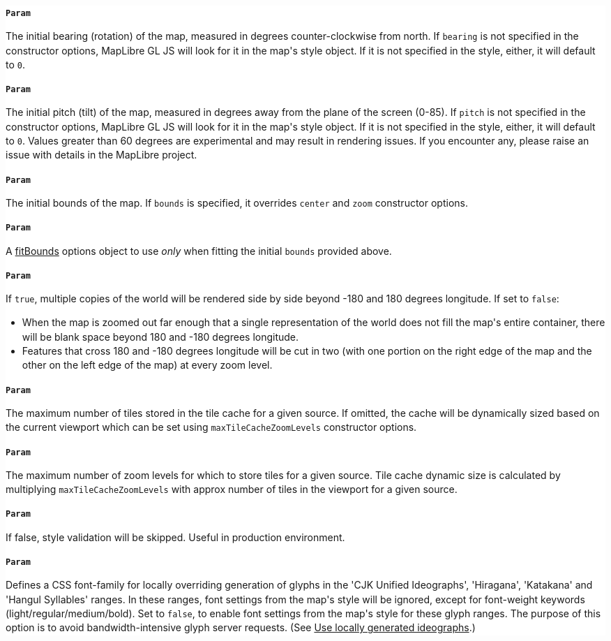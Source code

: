 **`Param`**

The initial bearing (rotation) of the map, measured in degrees counter-clockwise from north. If `bearing` is not specified in the constructor options, MapLibre GL JS will look for it in the map's style object. If it is not specified in the style, either, it will default to `0`.

**`Param`**

The initial pitch (tilt) of the map, measured in degrees away from the plane of the screen (0-85). If `pitch` is not specified in the constructor options, MapLibre GL JS will look for it in the map's style object. If it is not specified in the style, either, it will default to `0`. Values greater than 60 degrees are experimental and may result in rendering issues. If you encounter any, please raise an issue with details in the MapLibre project.

**`Param`**

The initial bounds of the map. If `bounds` is specified, it overrides `center` and `zoom` constructor options.

**`Param`**

A [fitBounds](maplibregl.Map.md#fitbounds) options object to use _only_ when fitting the initial `bounds` provided above.

**`Param`**

If `true`, multiple copies of the world will be rendered side by side beyond -180 and 180 degrees longitude. If set to `false`:
- When the map is zoomed out far enough that a single representation of the world does not fill the map's entire
container, there will be blank space beyond 180 and -180 degrees longitude.
- Features that cross 180 and -180 degrees longitude will be cut in two (with one portion on the right edge of the
map and the other on the left edge of the map) at every zoom level.

**`Param`**

The maximum number of tiles stored in the tile cache for a given source. If omitted, the cache will be dynamically sized based on the current viewport which can be set using `maxTileCacheZoomLevels` constructor options.

**`Param`**

The maximum number of zoom levels for which to store tiles for a given source. Tile cache dynamic size is calculated by multiplying `maxTileCacheZoomLevels` with approx number of tiles in the viewport for a given source.

**`Param`**

If false, style validation will be skipped. Useful in production environment.

**`Param`**

Defines a CSS
font-family for locally overriding generation of glyphs in the 'CJK Unified Ideographs', 'Hiragana', 'Katakana' and 'Hangul Syllables' ranges.
In these ranges, font settings from the map's style will be ignored, except for font-weight keywords (light/regular/medium/bold).
Set to `false`, to enable font settings from the map's style for these glyph ranges.
The purpose of this option is to avoid bandwidth-intensive glyph server requests. (See [Use locally generated ideographs](https://maplibre.org/maplibre-gl-js-docs/example/local-ideographs).)
